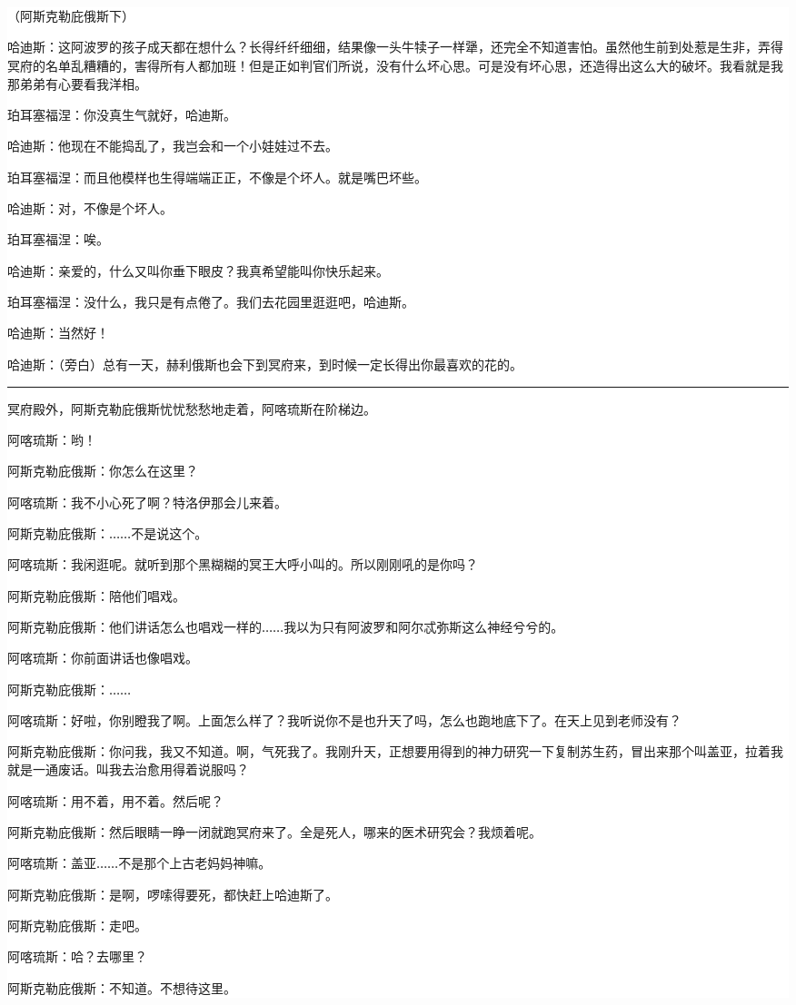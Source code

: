（阿斯克勒庇俄斯下）

哈迪斯：这阿波罗的孩子成天都在想什么？长得纤纤细细，结果像一头牛犊子一样犟，还完全不知道害怕。虽然他生前到处惹是生非，弄得冥府的名单乱糟糟的，害得所有人都加班！但是正如判官们所说，没有什么坏心思。可是没有坏心思，还造得出这么大的破坏。我看就是我那弟弟有心要看我洋相。

珀耳塞福涅：你没真生气就好，哈迪斯。

哈迪斯：他现在不能捣乱了，我岂会和一个小娃娃过不去。

珀耳塞福涅：而且他模样也生得端端正正，不像是个坏人。就是嘴巴坏些。

哈迪斯：对，不像是个坏人。

珀耳塞福涅：唉。

哈迪斯：亲爱的，什么又叫你垂下眼皮？我真希望能叫你快乐起来。

珀耳塞福涅：没什么，我只是有点倦了。我们去花园里逛逛吧，哈迪斯。

哈迪斯：当然好！

哈迪斯：（旁白）总有一天，赫利俄斯也会下到冥府来，到时候一定长得出你最喜欢的花的。



***



冥府殿外，阿斯克勒庇俄斯忧忧愁愁地走着，阿喀琉斯在阶梯边。

阿喀琉斯：哟！

阿斯克勒庇俄斯：你怎么在这里？

阿喀琉斯：我不小心死了啊？特洛伊那会儿来着。

阿斯克勒庇俄斯：……不是说这个。

阿喀琉斯：我闲逛呢。就听到那个黑糊糊的冥王大呼小叫的。所以刚刚吼的是你吗？

阿斯克勒庇俄斯：陪他们唱戏。

阿斯克勒庇俄斯：他们讲话怎么也唱戏一样的……我以为只有阿波罗和阿尔忒弥斯这么神经兮兮的。

阿喀琉斯：你前面讲话也像唱戏。

阿斯克勒庇俄斯：……

阿喀琉斯：好啦，你别瞪我了啊。上面怎么样了？我听说你不是也升天了吗，怎么也跑地底下了。在天上见到老师没有？

阿斯克勒庇俄斯：你问我，我又不知道。啊，气死我了。我刚升天，正想要用得到的神力研究一下复制苏生药，冒出来那个叫盖亚，拉着我就是一通废话。叫我去治愈用得着说服吗？

阿喀琉斯：用不着，用不着。然后呢？

阿斯克勒庇俄斯：然后眼睛一睁一闭就跑冥府来了。全是死人，哪来的医术研究会？我烦着呢。

阿喀琉斯：盖亚……不是那个上古老妈妈神嘛。

阿斯克勒庇俄斯：是啊，啰嗦得要死，都快赶上哈迪斯了。

阿斯克勒庇俄斯：走吧。

阿喀琉斯：哈？去哪里？

阿斯克勒庇俄斯：不知道。不想待这里。
